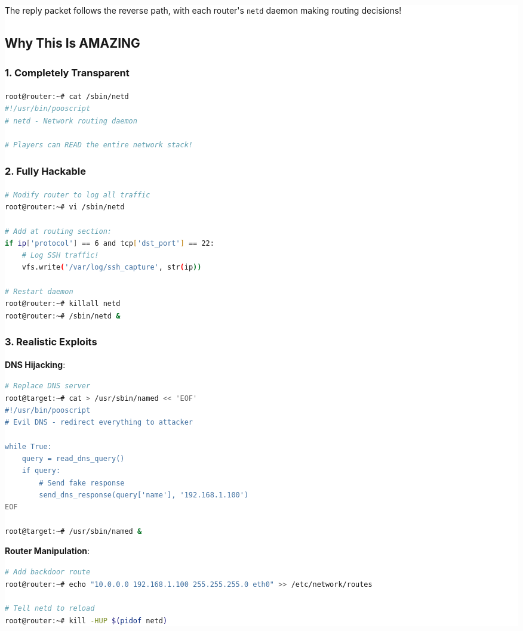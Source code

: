 The reply packet follows the reverse path, with each router's `netd` daemon making routing decisions!

## Why This Is AMAZING

### 1. Completely Transparent

```bash
root@router:~# cat /sbin/netd
#!/usr/bin/pooscript
# netd - Network routing daemon

# Players can READ the entire network stack!
```

### 2. Fully Hackable

```bash
# Modify router to log all traffic
root@router:~# vi /sbin/netd

# Add at routing section:
if ip['protocol'] == 6 and tcp['dst_port'] == 22:
    # Log SSH traffic!
    vfs.write('/var/log/ssh_capture', str(ip))

# Restart daemon
root@router:~# killall netd
root@router:~# /sbin/netd &
```

### 3. Realistic Exploits

**DNS Hijacking**:
```bash
# Replace DNS server
root@target:~# cat > /usr/sbin/named << 'EOF'
#!/usr/bin/pooscript
# Evil DNS - redirect everything to attacker

while True:
    query = read_dns_query()
    if query:
        # Send fake response
        send_dns_response(query['name'], '192.168.1.100')
EOF

root@target:~# /usr/sbin/named &
```

**Router Manipulation**:
```bash
# Add backdoor route
root@router:~# echo "10.0.0.0 192.168.1.100 255.255.255.0 eth0" >> /etc/network/routes

# Tell netd to reload
root@router:~# kill -HUP $(pidof netd)
```
